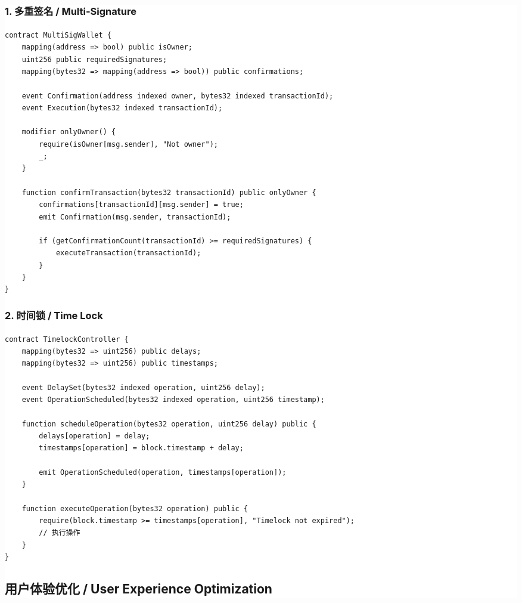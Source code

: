 ### 1. 多重签名 / Multi-Signature

```solidity
contract MultiSigWallet {
    mapping(address => bool) public isOwner;
    uint256 public requiredSignatures;
    mapping(bytes32 => mapping(address => bool)) public confirmations;
    
    event Confirmation(address indexed owner, bytes32 indexed transactionId);
    event Execution(bytes32 indexed transactionId);
    
    modifier onlyOwner() {
        require(isOwner[msg.sender], "Not owner");
        _;
    }
    
    function confirmTransaction(bytes32 transactionId) public onlyOwner {
        confirmations[transactionId][msg.sender] = true;
        emit Confirmation(msg.sender, transactionId);
        
        if (getConfirmationCount(transactionId) >= requiredSignatures) {
            executeTransaction(transactionId);
        }
    }
}
```

### 2. 时间锁 / Time Lock

```solidity
contract TimelockController {
    mapping(bytes32 => uint256) public delays;
    mapping(bytes32 => uint256) public timestamps;
    
    event DelaySet(bytes32 indexed operation, uint256 delay);
    event OperationScheduled(bytes32 indexed operation, uint256 timestamp);
    
    function scheduleOperation(bytes32 operation, uint256 delay) public {
        delays[operation] = delay;
        timestamps[operation] = block.timestamp + delay;
        
        emit OperationScheduled(operation, timestamps[operation]);
    }
    
    function executeOperation(bytes32 operation) public {
        require(block.timestamp >= timestamps[operation], "Timelock not expired");
        // 执行操作
    }
}
```

## 用户体验优化 / User Experience Optimization
